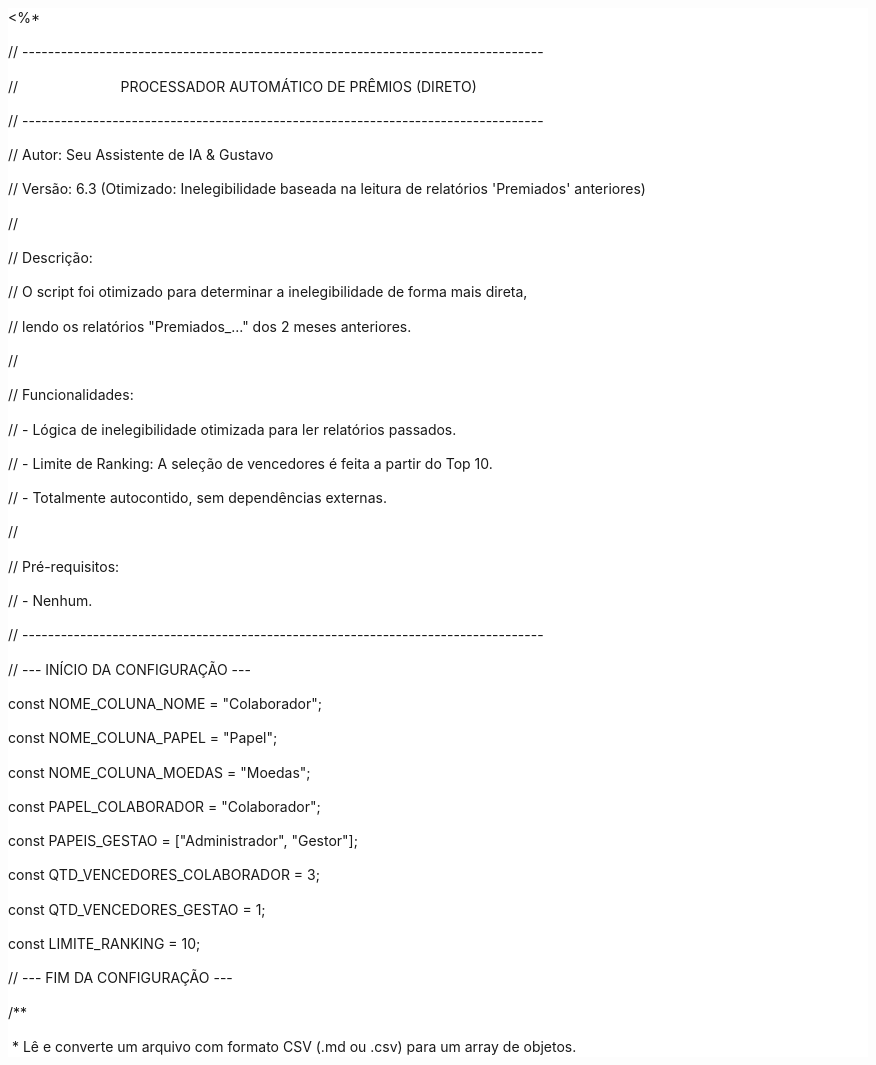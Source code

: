 <%*

// ---------------------------------------------------------------------------------

//                          PROCESSADOR AUTOMÁTICO DE PRÊMIOS (DIRETO)

// ---------------------------------------------------------------------------------

// Autor: Seu Assistente de IA & Gustavo

// Versão: 6.3 (Otimizado: Inelegibilidade baseada na leitura de relatórios 'Premiados' anteriores)

//

// Descrição:

// O script foi otimizado para determinar a inelegibilidade de forma mais direta,

// lendo os relatórios "Premiados_..." dos 2 meses anteriores.

//

// Funcionalidades:

// - Lógica de inelegibilidade otimizada para ler relatórios passados.

// - Limite de Ranking: A seleção de vencedores é feita a partir do Top 10.

// - Totalmente autocontido, sem dependências externas.

//

// Pré-requisitos:

// - Nenhum.

// ---------------------------------------------------------------------------------

  

// --- INÍCIO DA CONFIGURAÇÃO ---

const NOME_COLUNA_NOME = "Colaborador";

const NOME_COLUNA_PAPEL = "Papel";

const NOME_COLUNA_MOEDAS = "Moedas";

const PAPEL_COLABORADOR = "Colaborador";

const PAPEIS_GESTAO = ["Administrador", "Gestor"];

const QTD_VENCEDORES_COLABORADOR = 3;

const QTD_VENCEDORES_GESTAO = 1;

const LIMITE_RANKING = 10;

  

// --- FIM DA CONFIGURAÇÃO ---

  

/**

 * Lê e converte um arquivo com formato CSV (.md ou .csv) para um array de objetos.
